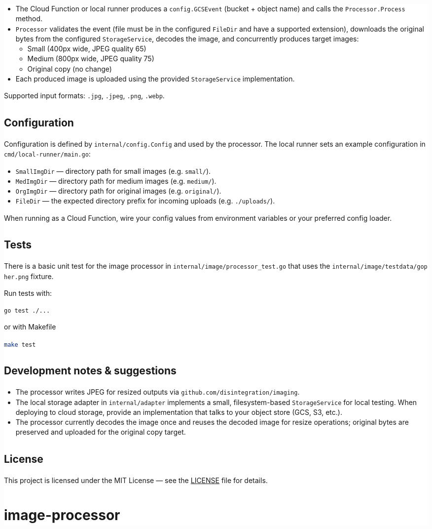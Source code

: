- The Cloud Function or local runner produces a `config.GCSEvent` (bucket + object name) and calls the `Processor.Process` method.
- `Processor` validates the event (file must be in the configured `FileDir` and have a supported extension), downloads the original bytes from the configured `StorageService`, decodes the image, and concurrently produces target images:
  - Small (400px wide, JPEG quality 65)
  - Medium (800px wide, JPEG quality 75)
  - Original copy (no change)
- Each produced image is uploaded using the provided `StorageService` implementation.

Supported input formats: `.jpg`, `.jpeg`, `.png`, `.webp`.

## Configuration

Configuration is defined by `internal/config.Config` and used by the processor. The local runner sets an example configuration in `cmd/local-runner/main.go`:

- `SmallImgDir` — directory path for small images (e.g. `small/`).
- `MedImgDir` — directory path for medium images (e.g. `medium/`).
- `OrgImgDir` — directory path for original images (e.g. `original/`).
- `FileDir` — the expected directory prefix for incoming uploads (e.g. `./uploads/`).

When running as a Cloud Function, wire your config values from environment variables or your preferred config loader.

## Tests

There is a basic unit test for the image processor in `internal/image/processor_test.go` that uses the `internal/image/testdata/gopher.png` fixture.

Run tests with:

```bash
go test ./...
```
or with Makefile
```bash
make test
```

## Development notes & suggestions

- The processor writes JPEG for resized outputs via `github.com/disintegration/imaging`.
- The local storage adapter in `internal/adapter` implements a small, filesystem-based `StorageService` for local testing. When deploying to cloud storage, provide an implementation that talks to your object store (GCS, S3, etc.).
- The processor currently decodes the image once and reuses the decoded image for resize operations; original bytes are preserved and uploaded for the original copy target.

## License

This project is licensed under the MIT License — see the [LICENSE](./LICENSE) file for details.
# image-processor
